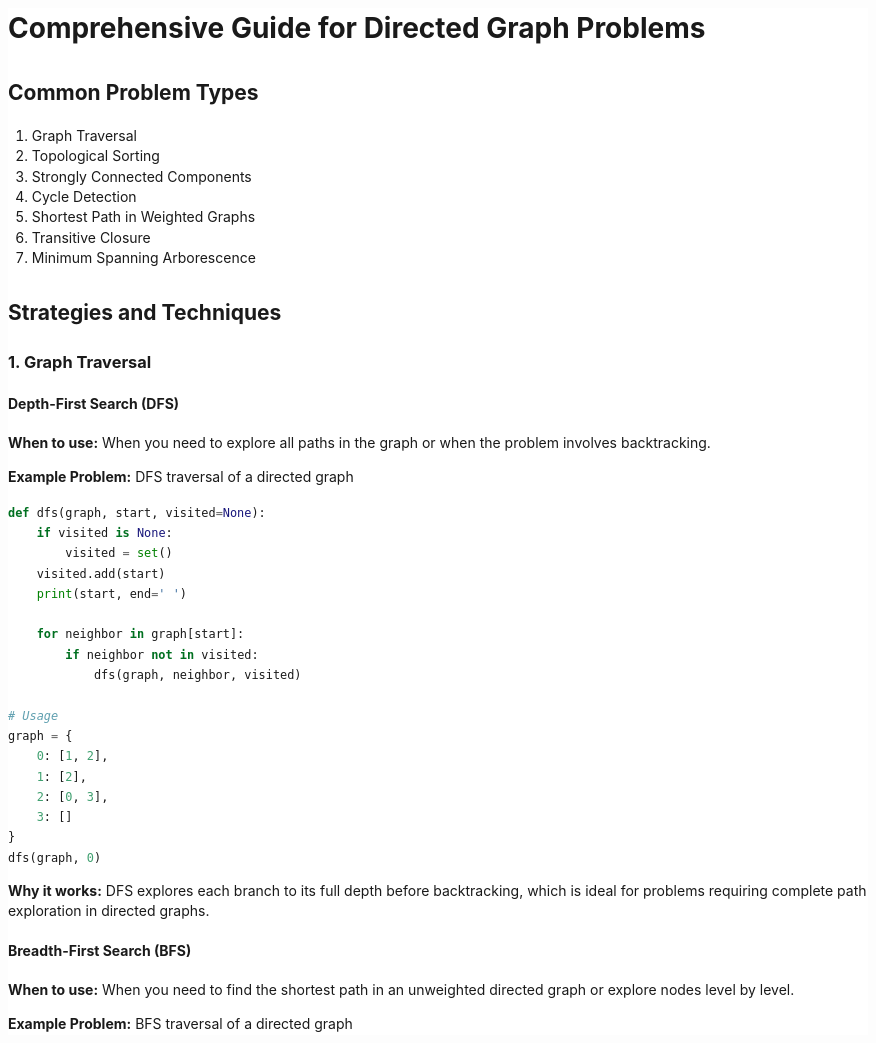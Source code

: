 # Comprehensive Guide for Directed Graph Problems

## Common Problem Types

1. Graph Traversal
2. Topological Sorting
3. Strongly Connected Components
4. Cycle Detection
5. Shortest Path in Weighted Graphs
6. Transitive Closure
7. Minimum Spanning Arborescence

## Strategies and Techniques

### 1. Graph Traversal

#### Depth-First Search (DFS)
**When to use:** When you need to explore all paths in the graph or when the problem involves backtracking.

**Example Problem:** DFS traversal of a directed graph

```python
def dfs(graph, start, visited=None):
    if visited is None:
        visited = set()
    visited.add(start)
    print(start, end=' ')
    
    for neighbor in graph[start]:
        if neighbor not in visited:
            dfs(graph, neighbor, visited)

# Usage
graph = {
    0: [1, 2],
    1: [2],
    2: [0, 3],
    3: []
}
dfs(graph, 0)
```

**Why it works:** DFS explores each branch to its full depth before backtracking, which is ideal for problems requiring complete path exploration in directed graphs.

#### Breadth-First Search (BFS)
**When to use:** When you need to find the shortest path in an unweighted directed graph or explore nodes level by level.

**Example Problem:** BFS traversal of a directed graph
